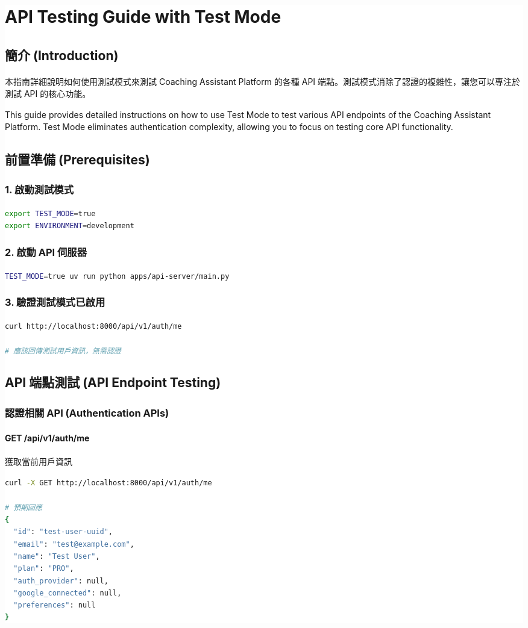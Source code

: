 # API Testing Guide with Test Mode

## 簡介 (Introduction)

本指南詳細說明如何使用測試模式來測試 Coaching Assistant Platform 的各種 API 端點。測試模式消除了認證的複雜性，讓您可以專注於測試 API 的核心功能。

This guide provides detailed instructions on how to use Test Mode to test various API endpoints of the Coaching Assistant Platform. Test Mode eliminates authentication complexity, allowing you to focus on testing core API functionality.

## 前置準備 (Prerequisites)

### 1. 啟動測試模式
```bash
export TEST_MODE=true
export ENVIRONMENT=development
```

### 2. 啟動 API 伺服器
```bash
TEST_MODE=true uv run python apps/api-server/main.py
```

### 3. 驗證測試模式已啟用
```bash
curl http://localhost:8000/api/v1/auth/me

# 應該回傳測試用戶資訊，無需認證
```

## API 端點測試 (API Endpoint Testing)

### 認證相關 API (Authentication APIs)

#### GET /api/v1/auth/me
獲取當前用戶資訊
```bash
curl -X GET http://localhost:8000/api/v1/auth/me

# 預期回應
{
  "id": "test-user-uuid",
  "email": "test@example.com",
  "name": "Test User",
  "plan": "PRO",
  "auth_provider": null,
  "google_connected": null,
  "preferences": null
}
```
